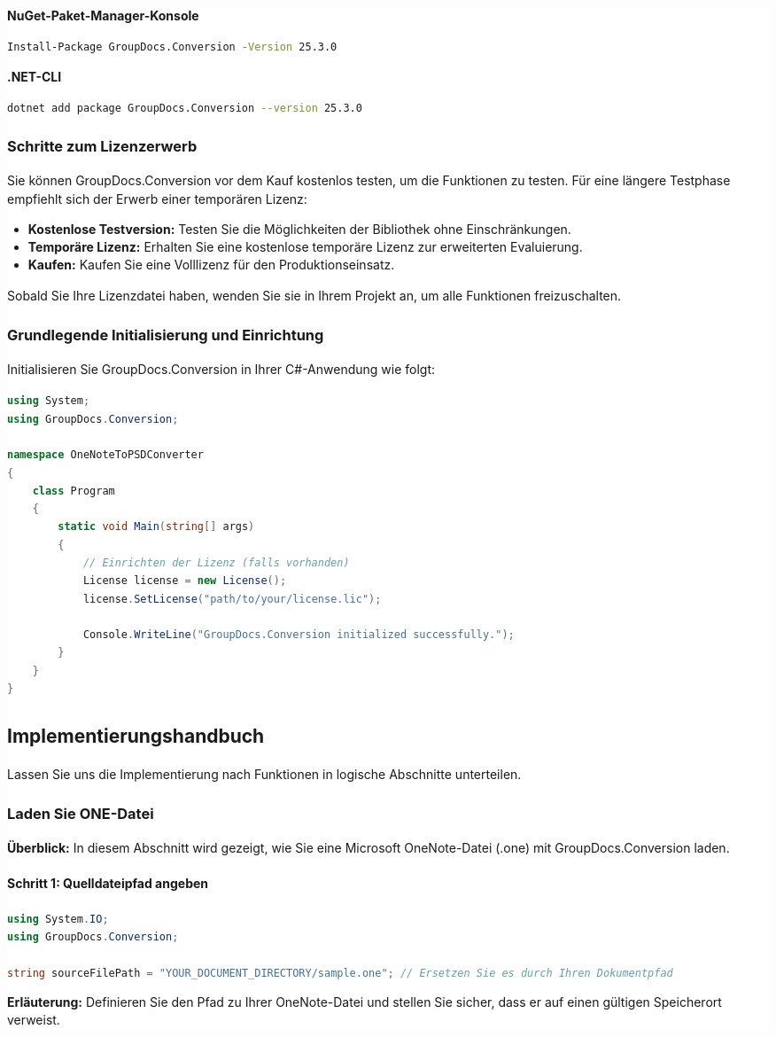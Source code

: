 **NuGet-Paket-Manager-Konsole**
```bash
Install-Package GroupDocs.Conversion -Version 25.3.0
```

**.NET-CLI**
```bash
dotnet add package GroupDocs.Conversion --version 25.3.0
```

### Schritte zum Lizenzerwerb
Sie können GroupDocs.Conversion vor dem Kauf kostenlos testen, um die Funktionen zu testen. Für eine längere Testphase empfiehlt sich der Erwerb einer temporären Lizenz:
- **Kostenlose Testversion:** Testen Sie die Möglichkeiten der Bibliothek ohne Einschränkungen.
- **Temporäre Lizenz:** Erhalten Sie eine kostenlose temporäre Lizenz zur erweiterten Evaluierung.
- **Kaufen:** Kaufen Sie eine Volllizenz für den Produktionseinsatz.

Sobald Sie Ihre Lizenzdatei haben, wenden Sie sie in Ihrem Projekt an, um alle Funktionen freizuschalten.

### Grundlegende Initialisierung und Einrichtung
Initialisieren Sie GroupDocs.Conversion in Ihrer C#-Anwendung wie folgt:

```csharp
using System;
using GroupDocs.Conversion;

namespace OneNoteToPSDConverter
{
    class Program
    {
        static void Main(string[] args)
        {
            // Einrichten der Lizenz (falls vorhanden)
            License license = new License();
            license.SetLicense("path/to/your/license.lic");

            Console.WriteLine("GroupDocs.Conversion initialized successfully.");
        }
    }
}
```

## Implementierungshandbuch
Lassen Sie uns die Implementierung nach Funktionen in logische Abschnitte unterteilen.

### Laden Sie ONE-Datei
**Überblick:** In diesem Abschnitt wird gezeigt, wie Sie eine Microsoft OneNote-Datei (.one) mit GroupDocs.Conversion laden. 

#### Schritt 1: Quelldateipfad angeben
```csharp
using System.IO;
using GroupDocs.Conversion;

string sourceFilePath = "YOUR_DOCUMENT_DIRECTORY/sample.one"; // Ersetzen Sie es durch Ihren Dokumentpfad
```
**Erläuterung:** Definieren Sie den Pfad zu Ihrer OneNote-Datei und stellen Sie sicher, dass er auf einen gültigen Speicherort verweist.
